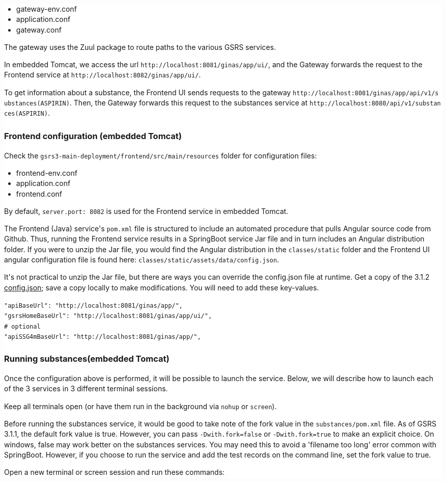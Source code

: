 - gateway-env.conf
- application.conf
- gateway.conf

The gateway uses the Zuul package to route paths to the various GSRS services.

In embedded Tomcat, we access the url `http://localhost:8081/ginas/app/ui/`, and the Gateway forwards the request to the Frontend service at `http://localhost:8082/ginas/app/ui/`.

To get information about a substance, the Frontend UI sends requests to the gateway `http://localhost:8081/ginas/app/api/v1/substances(ASPIRIN)`. Then, the Gateway forwards this request to the substances service at `http://localhost:8080/api/v1/substances(ASPIRIN)`.

### Frontend configuration (embedded Tomcat)

Check the `gsrs3-main-deployment/frontend/src/main/resources` folder for configuration files:

- frontend-env.conf
- application.conf
- frontend.conf

By default, `server.port: 8082` is used for the Frontend service in embedded Tomcat.

The Frontend (Java) service's `pom.xml` file is structured to include an automated procedure that pulls Angular source code from Github. Thus, running the Frontend service results in a SpringBoot service Jar file and in turn includes an Angular distribution folder.  If you were to unzip the Jar file, you would find the Angular distribution in the `classes/static` folder and the Frontend UI angular configuration file is found here: `classes/static/assets/data/config.json`.

It's not practical to unzip the Jar file, but there are ways you can override the config.json file at runtime. Get a copy of the 3.1.2 [config.json](https://github.com/ncats/GSRSFrontend/blob/GSRSv3.1.2PUB/src/app/fda/config/config.json); save a copy locally to make modifications. You will need to add these key-values.

```
"apiBaseUrl": "http://localhost:8081/ginas/app/",
"gsrsHomeBaseUrl": "http://localhost:8081/ginas/app/ui/",
# optional
"apiSSG4mBaseUrl": "http://localhost:8081/ginas/app/",
```

### Running substances(embedded Tomcat)

Once the configuration above is performed, it will be possible to launch the service. Below, we will describe how to launch each of the 3 services in 3 different terminal sessions.

Keep all terminals open (or have them run in the background via `nohup` or `screen`).

Before running the substances service, it would be good to take note of the fork value in the `substances/pom.xml` file. As of GSRS 3.1.1, the default fork value is true.  However, you can pass `-Dwith.fork=false` or `-Dwith.fork=true` to make an explicit choice. On windows, false may work better on the substances services. You may need this to avoid a 'filename too long' error common with SpringBoot. However, if you choose to run the service and add the test records on the command line, set the fork value to true.

Open a new terminal or screen session and run these commands:
